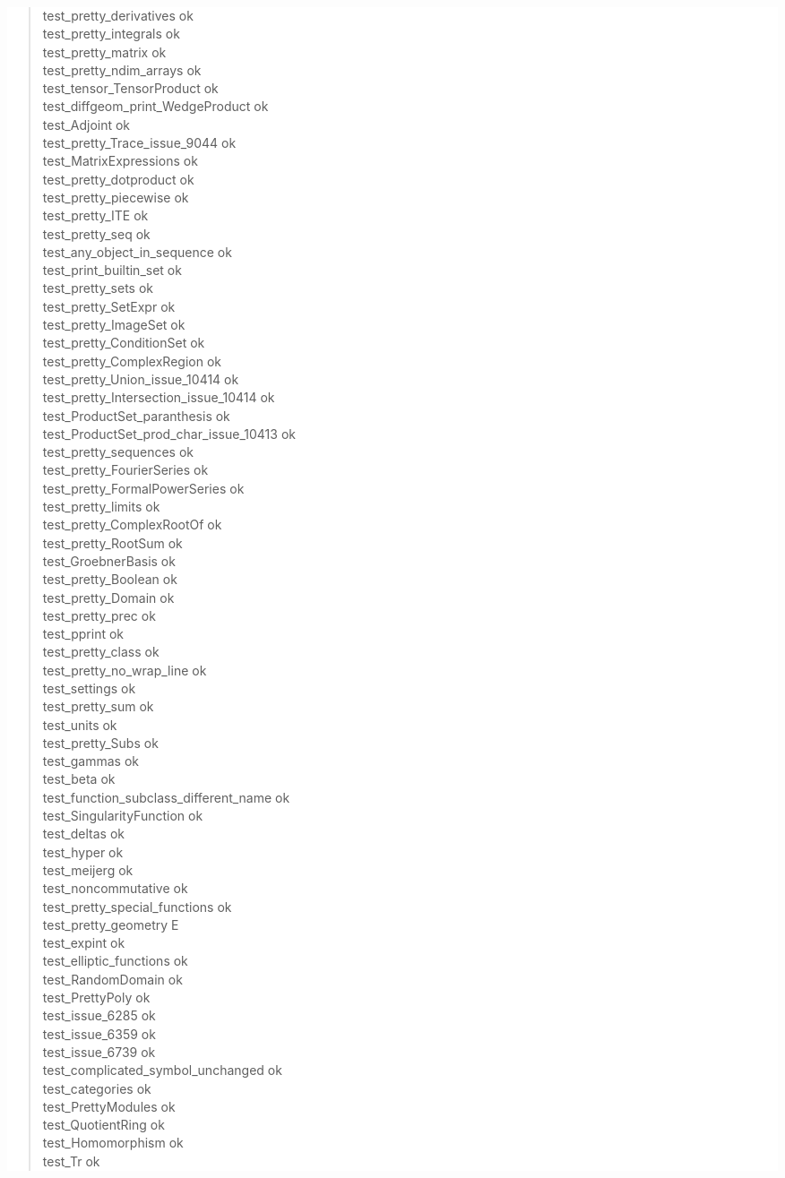 > test_pretty_derivatives ok  
> test_pretty_integrals ok  
> test_pretty_matrix ok  
> test_pretty_ndim_arrays ok  
> test_tensor_TensorProduct ok  
> test_diffgeom_print_WedgeProduct ok  
> test_Adjoint ok  
> test_pretty_Trace_issue_9044 ok  
> test_MatrixExpressions ok  
> test_pretty_dotproduct ok  
> test_pretty_piecewise ok  
> test_pretty_ITE ok  
> test_pretty_seq ok  
> test_any_object_in_sequence ok  
> test_print_builtin_set ok  
> test_pretty_sets ok  
> test_pretty_SetExpr ok  
> test_pretty_ImageSet ok  
> test_pretty_ConditionSet ok  
> test_pretty_ComplexRegion ok  
> test_pretty_Union_issue_10414 ok  
> test_pretty_Intersection_issue_10414 ok  
> test_ProductSet_paranthesis ok  
> test_ProductSet_prod_char_issue_10413 ok  
> test_pretty_sequences ok  
> test_pretty_FourierSeries ok  
> test_pretty_FormalPowerSeries ok  
> test_pretty_limits ok  
> test_pretty_ComplexRootOf ok  
> test_pretty_RootSum ok  
> test_GroebnerBasis ok  
> test_pretty_Boolean ok  
> test_pretty_Domain ok  
> test_pretty_prec ok  
> test_pprint ok  
> test_pretty_class ok  
> test_pretty_no_wrap_line ok  
> test_settings ok  
> test_pretty_sum ok  
> test_units ok  
> test_pretty_Subs ok  
> test_gammas ok  
> test_beta ok  
> test_function_subclass_different_name ok  
> test_SingularityFunction ok  
> test_deltas ok  
> test_hyper ok  
> test_meijerg ok  
> test_noncommutative ok  
> test_pretty_special_functions ok  
> test_pretty_geometry E  
> test_expint ok  
> test_elliptic_functions ok  
> test_RandomDomain ok  
> test_PrettyPoly ok  
> test_issue_6285 ok  
> test_issue_6359 ok  
> test_issue_6739 ok  
> test_complicated_symbol_unchanged ok  
> test_categories ok  
> test_PrettyModules ok  
> test_QuotientRing ok  
> test_Homomorphism ok  
> test_Tr ok  